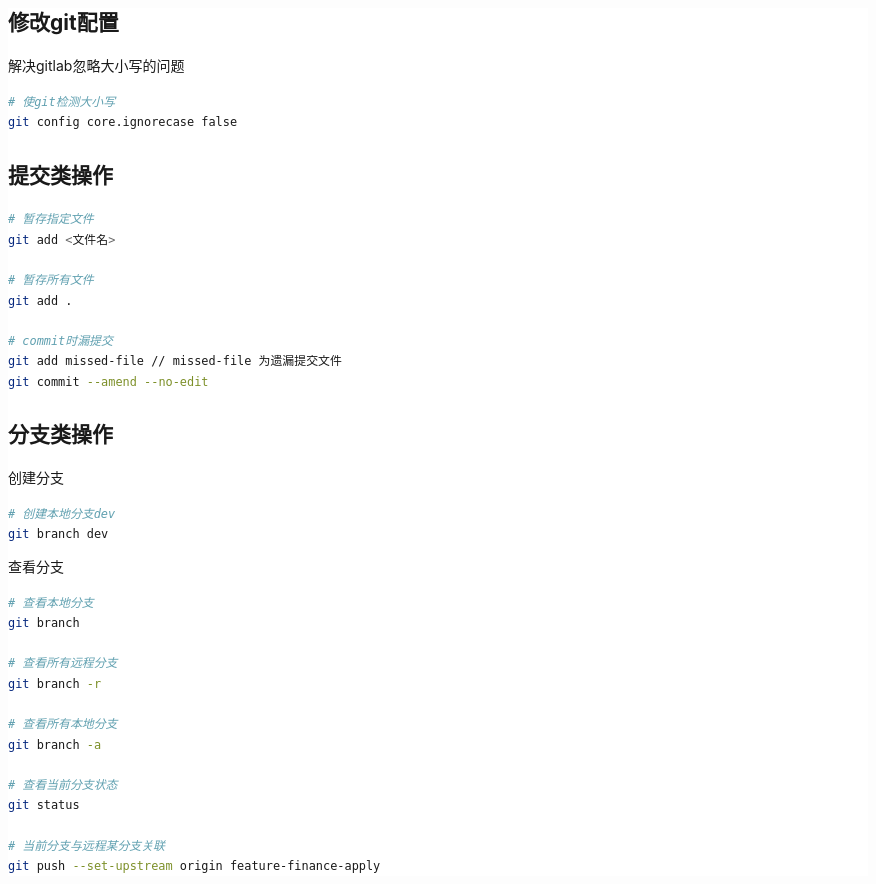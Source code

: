 
## 修改git配置

解决gitlab忽略大小写的问题

```bash
# 使git检测大小写
git config core.ignorecase false
```



## 提交类操作

```bash
# 暂存指定文件
git add <文件名>

# 暂存所有文件
git add .

# commit时漏提交
git add missed-file // missed-file 为遗漏提交文件
git commit --amend --no-edit


```


## 分支类操作

创建分支

```bash
# 创建本地分支dev
git branch dev

```

查看分支

```bash
# 查看本地分支
git branch

# 查看所有远程分支
git branch -r

# 查看所有本地分支
git branch -a

# 查看当前分支状态
git status

# 当前分支与远程某分支关联
git push --set-upstream origin feature-finance-apply
```
